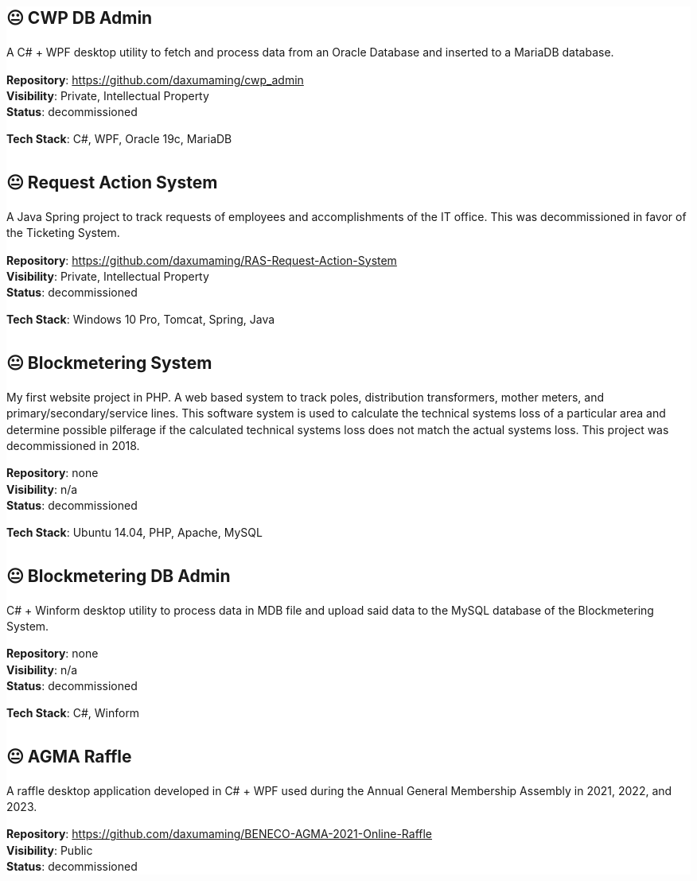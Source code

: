 
## 😐 CWP DB Admin
A C# + WPF desktop utility to fetch and process data from an Oracle Database and inserted to a MariaDB database.

**Repository**: https://github.com/daxumaming/cwp_admin  
**Visibility**: Private, Intellectual Property  
**Status**: decommissioned    

**Tech Stack**: C#, WPF, Oracle 19c, MariaDB

## 😐 Request Action System
A Java Spring project to track requests of employees and accomplishments of the IT office. This was decommissioned in favor of the Ticketing System.

**Repository**: https://github.com/daxumaming/RAS-Request-Action-System  
**Visibility**: Private, Intellectual Property  
**Status**: decommissioned    

**Tech Stack**: Windows 10 Pro, Tomcat, Spring, Java


## 😐 Blockmetering System
My first website project in PHP. A web based system to track poles, distribution transformers, mother meters, and primary/secondary/service lines. This software system is used to calculate the technical systems loss of a particular area and determine possible pilferage if the calculated technical systems loss does not match the actual systems loss. This project was decommissioned in 2018.

**Repository**: none  
**Visibility**: n/a  
**Status**: decommissioned    

**Tech Stack**: Ubuntu 14.04, PHP, Apache, MySQL


## 😐 Blockmetering DB Admin
C# + Winform desktop utility to process data in MDB file and upload said data to the MySQL database of the Blockmetering System.

**Repository**: none  
**Visibility**: n/a  
**Status**: decommissioned    

**Tech Stack**: C#, Winform


## 😐 AGMA Raffle 
A raffle desktop application developed in C# + WPF used during the Annual General Membership Assembly in 2021, 2022, and 2023.

**Repository**: https://github.com/daxumaming/BENECO-AGMA-2021-Online-Raffle  
**Visibility**: Public  
**Status**: decommissioned    
